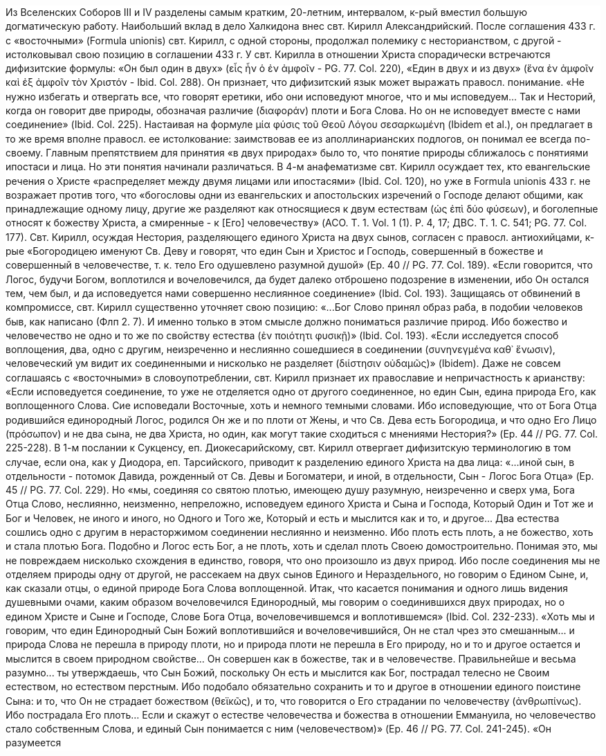 Из Вселенских Соборов III и IV разделены самым кратким, 20-летним, интервалом, к-рый вместил большую догматическую работу. Наибольший вклад в дело Халкидона внес свт. Кирилл Александрийский. После соглашения 433 г. с «восточными» (Formula unionis) свт. Кирилл, с одной стороны, продолжал полемику с несторианством, с другой - истолковывал свою позицию в соглашении 433 г. У свт. Кирилла в отношении Христа спорадически встречаются дифизитские формулы: «Он был один в двух» (εἷς ἦν ὁ ἐν ἀμφοῖν - PG. 77. Col. 220), «Един в двух и из двух» (ἕνα ἐν ἀμφοῖν καὶ ἐξ ἀμφοῖν τὸν Χριστόν - Ibid. Col. 288). Он признает, что дифизитский язык может выражать правосл. понимание. «Не нужно избегать и отвергать все, что говорят еретики, ибо они исповедуют многое, что и мы исповедуем... Так и Несторий, когда он говорит две природы, обозначая различие (διαφοράν) плоти и Бога Слова. Но он не исповедует вместе с нами соединение» (Ibid. Col. 225). Настаивая на формуле μία φύσις τοῦ Θεοῦ Λόγου σεσαρκωμένη (Ibidem et al.), он предлагает в то же время вполне правосл. ее истолкование: заимствовав ее из аполлинарианских подлогов, он понимал ее всегда по-своему. Главным препятствием для принятия «в двух природах» было то, что понятие природы сближалось с понятиями ипостаси и лица. Но эти понятия начинали различаться. В 4-м анафематизме свт. Кирилл осуждает тех, кто евангельские речения о Христе «распределяет между двумя лицами или ипостасями» (Ibid. Col. 120), но уже в Formula unionis 433 г. не возражает против того, что «богословы одни из евангельских и апостольских изречений о Господе делают общими, как принадлежащие одному лицу, другие же разделяют как относящиеся к двум естествам (ὡς ἐπὶ δύο φύσεων), и боголепные относят к божеству Христа, а смиренные - к [Его] человечеству» (ACO. T. 1. Vol. 1 (1). P. 4, 17; ДВС. Т. 1. С. 541; PG. 77. Col. 177). Свт. Кирилл, осуждая Нестория, разделяющего единого Христа на двух сынов, согласен с правосл. антиохийцами, к-рые «Богородицею именуют Св. Деву и говорят, что един Сын и Христос и Господь, совершенный в божестве и совершенный в человечестве, т. к. тело Его одушевлено разумной душой» (Ep. 40 // PG. 77. Col. 189). «Если говорится, что Логос, будучи Богом, воплотился и вочеловечился, да будет далеко отброшено подозрение в изменении, ибо Он остался тем, чем был, и да исповедуется нами совершенно неслиянное соединение» (Ibid. Col. 193). Защищаясь от обвинений в компромиссе, свт. Кирилл существенно уточняет свою позицию: «...Бог Слово принял образ раба, в подобии человеков быв, как написано (Флп 2. 7). И именно только в этом смысле должно пониматься различие природ. Ибо божество и человечество не одно и то же по свойству естества (ἐν ποιότητι φυσικῇ)» (Ibid. Col. 193). «Если исследуется способ воплощения, два, одно с другим, неизреченно и неслиянно сошедшиеся в соединении (συνηνεγμένα καθ᾿ ἕνωσιν), человеческий ум видит их соединенными и нисколько не разделяет (διίστησιν οὐδαμῶς)» (Ibidem). Даже не совсем соглашаясь с «восточными» в словоупотреблении, свт. Кирилл признает их православие и непричастность к арианству: «Если исповедуется соединение, то уже не отделяется одно от другого соединенное, но един Сын, едина природа Его, как воплощенного Слова. Сие исповедали Восточные, хоть и немного темными словами. Ибо исповедующие, что от Бога Отца родившийся единородный Логос, родился Он же и по плоти от Жены, и что Св. Дева есть Богородица, и что одно Его Лицо (πρόσωπον) и не два сына, не два Христа, но один, как могут такие сходиться с мнениями Нестория?» (Ep. 44 // PG. 77. Col. 225-228). В 1-м послании к Сукценсу, еп. Диокесарийскому, свт. Кирилл отвергает дифизитскую терминологию в том случае, если она, как у Диодора, еп. Тарсийского, приводит к разделению единого Христа на два лица: «...иной сын, в отдельности - потомок Давида, рожденный от Св. Девы и Богоматери, и иной, в отдельности, Сын - Логос Бога Отца» (Ep. 45 // PG. 77. Col. 229). Но «мы, соединяя со святою плотью, имеющею душу разумную, неизреченно и сверх ума, Бога Отца Слово, неслиянно, неизменно, непреложно, исповедуем единого Христа и Сына и Господа, Который Один и Тот же и Бог и Человек, не иного и иного, но Одного и Того же, Который и есть и мыслится как и то, и другое... Два естества сошлись одно с другим в нерасторжимом соединении неслиянно и неизменно. Ибо плоть есть плоть, а не божество, хоть и стала плотью Бога. Подобно и Логос есть Бог, а не плоть, хоть и сделал плоть Своею домостроительно. Понимая это, мы не повреждаем нисколько схождения в единство, говоря, что оно произошло из двух природ. Ибо после соединения мы не отделяем природы одну от другой, не рассекаем на двух сынов Единого и Нераздельного, но говорим о Едином Сыне, и, как сказали отцы, о единой природе Бога Слова воплощенной. Итак, что касается понимания и одного лишь видения душевными очами, каким образом вочеловечился Единородный, мы говорим о соединившихся двух природах, но о едином Христе и Сыне и Господе, Слове Бога Отца, вочеловечившемся и воплотившемся» (Ibid. Col. 232-233). «Хоть мы и говорим, что един Единородный Сын Божий воплотившийся и вочеловечившийся, Он не стал чрез это смешанным... и природа Слова не перешла в природу плоти, но и природа плоти не перешла в Его природу, но и то и другое остается и мыслится в своем природном свойстве... Он совершен как в божестве, так и в человечестве. Правильнейше и весьма разумно... ты утверждаешь, что Сын Божий, поскольку Он есть и мыслится как Бог, пострадал телесно не Своим естеством, но естеством перстным. Ибо подобало обязательно сохранить и то и другое в отношении единого поистине Сына: и то, что Он не страдает божеством (θεϊκῶς), и то, что говорится о Его страдании по человечеству (ἀνθρωπίνως). Ибо пострадала Его плоть... Если и скажут о естестве человечества и божества в отношении Еммануила, но человечество стало собственным Слова, и единый Сын понимается с ним (человечеством)» (Ep. 46 // PG. 77. Col. 241-245). «Он разумеется